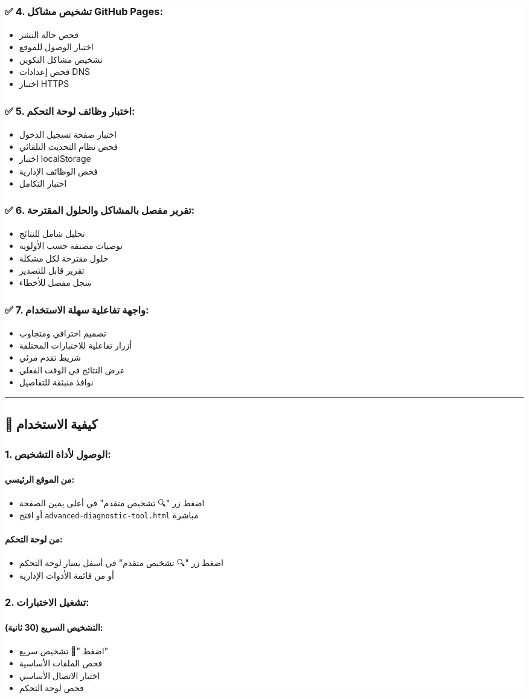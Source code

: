 ### ✅ 4. تشخيص مشاكل GitHub Pages:
- فحص حالة النشر
- اختبار الوصول للموقع
- تشخيص مشاكل التكوين
- فحص إعدادات DNS
- اختبار HTTPS

### ✅ 5. اختبار وظائف لوحة التحكم:
- اختبار صفحة تسجيل الدخول
- فحص نظام التحديث التلقائي
- اختبار localStorage
- فحص الوظائف الإدارية
- اختبار التكامل

### ✅ 6. تقرير مفصل بالمشاكل والحلول المقترحة:
- تحليل شامل للنتائج
- توصيات مصنفة حسب الأولوية
- حلول مقترحة لكل مشكلة
- تقرير قابل للتصدير
- سجل مفصل للأخطاء

### ✅ 7. واجهة تفاعلية سهلة الاستخدام:
- تصميم احترافي ومتجاوب
- أزرار تفاعلية للاختبارات المختلفة
- شريط تقدم مرئي
- عرض النتائج في الوقت الفعلي
- نوافذ منبثقة للتفاصيل

---

## 🔧 كيفية الاستخدام

### 1. **الوصول لأداة التشخيص:**

#### من الموقع الرئيسي:
- اضغط زر "🔍 تشخيص متقدم" في أعلى يمين الصفحة
- أو افتح `advanced-diagnostic-tool.html` مباشرة

#### من لوحة التحكم:
- اضغط زر "🔍 تشخيص متقدم" في أسفل يسار لوحة التحكم
- أو من قائمة الأدوات الإدارية

### 2. **تشغيل الاختبارات:**

#### التشخيص السريع (30 ثانية):
- اضغط "🚀 تشخيص سريع"
- فحص الملفات الأساسية
- اختبار الاتصال الأساسي
- فحص لوحة التحكم
